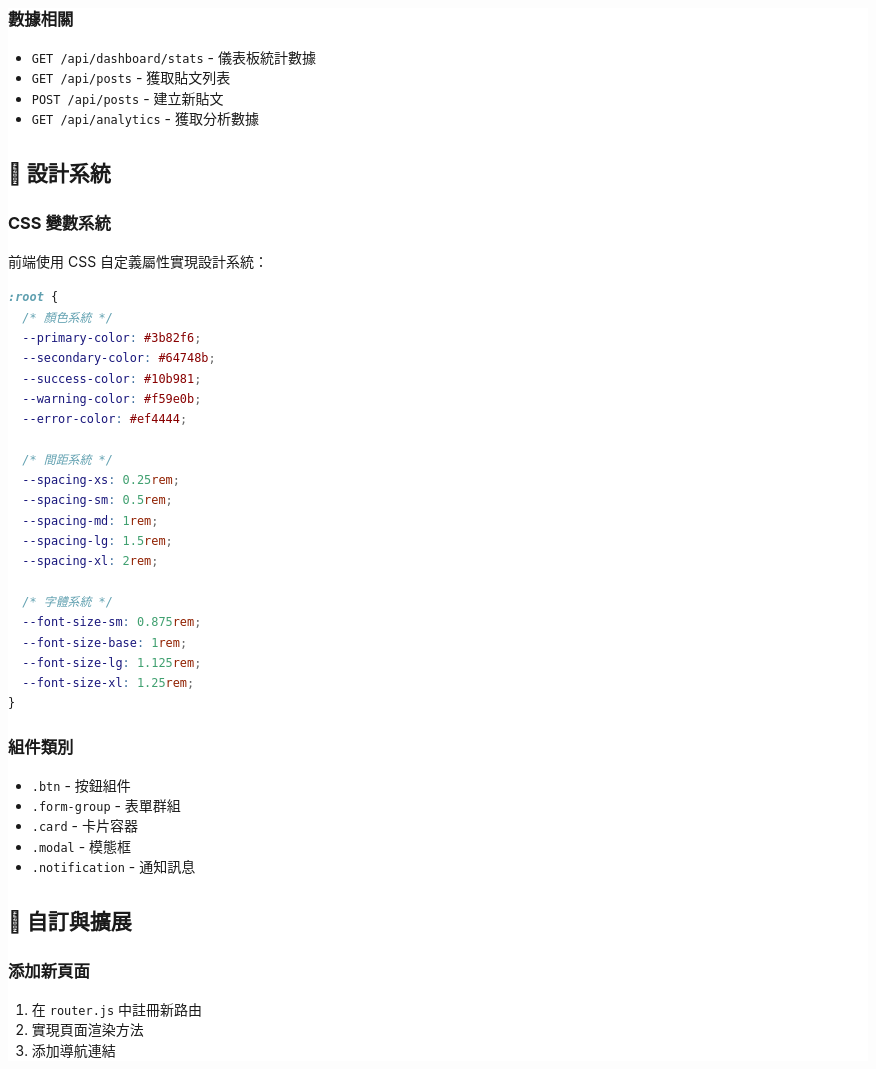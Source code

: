 ### 數據相關

- `GET /api/dashboard/stats` - 儀表板統計數據
- `GET /api/posts` - 獲取貼文列表
- `POST /api/posts` - 建立新貼文
- `GET /api/analytics` - 獲取分析數據

## 🎨 設計系統

### CSS 變數系統

前端使用 CSS 自定義屬性實現設計系統：

```css
:root {
  /* 顏色系統 */
  --primary-color: #3b82f6;
  --secondary-color: #64748b;
  --success-color: #10b981;
  --warning-color: #f59e0b;
  --error-color: #ef4444;

  /* 間距系統 */
  --spacing-xs: 0.25rem;
  --spacing-sm: 0.5rem;
  --spacing-md: 1rem;
  --spacing-lg: 1.5rem;
  --spacing-xl: 2rem;

  /* 字體系統 */
  --font-size-sm: 0.875rem;
  --font-size-base: 1rem;
  --font-size-lg: 1.125rem;
  --font-size-xl: 1.25rem;
}
```

### 組件類別

- `.btn` - 按鈕組件
- `.form-group` - 表單群組
- `.card` - 卡片容器
- `.modal` - 模態框
- `.notification` - 通知訊息

## 🔧 自訂與擴展

### 添加新頁面

1. 在 `router.js` 中註冊新路由
2. 實現頁面渲染方法
3. 添加導航連結
